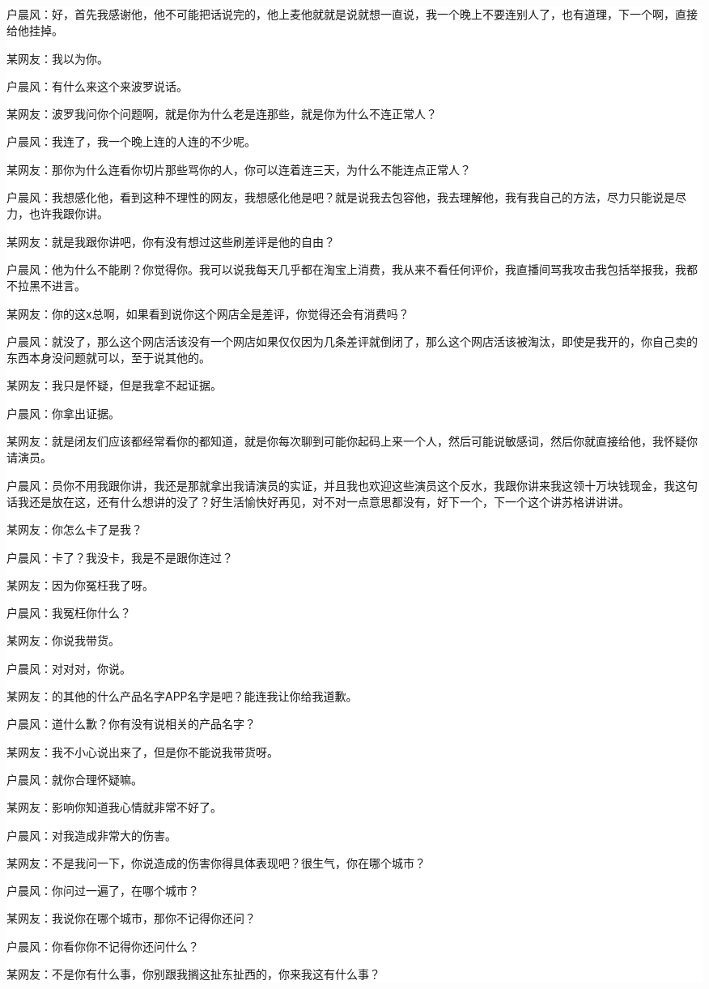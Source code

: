 户晨风：好，首先我感谢他，他不可能把话说完的，他上麦他就就是说就想一直说，我一个晚上不要连别人了，也有道理，下一个啊，直接给他挂掉。

某网友：我以为你。

户晨风：有什么来这个来波罗说话。

某网友：波罗我问你个问题啊，就是你为什么老是连那些，就是你为什么不连正常人？

户晨风：我连了，我一个晚上连的人连的不少呢。

某网友：那你为什么连看你切片那些骂你的人，你可以连着连三天，为什么不能连点正常人？

户晨风：我想感化他，看到这种不理性的网友，我想感化他是吧？就是说我去包容他，我去理解他，我有我自己的方法，尽力只能说是尽力，也许我跟你讲。

某网友：就是我跟你讲吧，你有没有想过这些刷差评是他的自由？

户晨风：他为什么不能刷？你觉得你。我可以说我每天几乎都在淘宝上消费，我从来不看任何评价，我直播间骂我攻击我包括举报我，我都不拉黑不进言。

某网友：你的这x总啊，如果看到说你这个网店全是差评，你觉得还会有消费吗？

户晨风：就没了，那么这个网店活该没有一个网店如果仅仅因为几条差评就倒闭了，那么这个网店活该被淘汰，即使是我开的，你自己卖的东西本身没问题就可以，至于说其他的。

某网友：我只是怀疑，但是我拿不起证据。

户晨风：你拿出证据。

某网友：就是闭友们应该都经常看你的都知道，就是你每次聊到可能你起码上来一个人，然后可能说敏感词，然后你就直接给他，我怀疑你请演员。

户晨风：员你不用我跟你讲，我还是那就拿出我请演员的实证，并且我也欢迎这些演员这个反水，我跟你讲来我这领十万块钱现金，我这句话我还是放在这，还有什么想讲的没了？好生活愉快好再见，对不对一点意思都没有，好下一个，下一个这个讲苏格讲讲讲。

某网友：你怎么卡了是我？

户晨风：卡了？我没卡，我是不是跟你连过？

某网友：因为你冤枉我了呀。

户晨风：我冤枉你什么？

某网友：你说我带货。

户晨风：对对对，你说。

某网友：的其他的什么产品名字APP名字是吧？能连我让你给我道歉。

户晨风：道什么歉？你有没有说相关的产品名字？

某网友：我不小心说出来了，但是你不能说我带货呀。

户晨风：就你合理怀疑嘛。

某网友：影响你知道我心情就非常不好了。

户晨风：对我造成非常大的伤害。

某网友：不是我问一下，你说造成的伤害你得具体表现吧？很生气，你在哪个城市？

户晨风：你问过一遍了，在哪个城市？

某网友：我说你在哪个城市，那你不记得你还问？

户晨风：你看你你不记得你还问什么？

某网友：不是你有什么事，你别跟我搁这扯东扯西的，你来我这有什么事？
